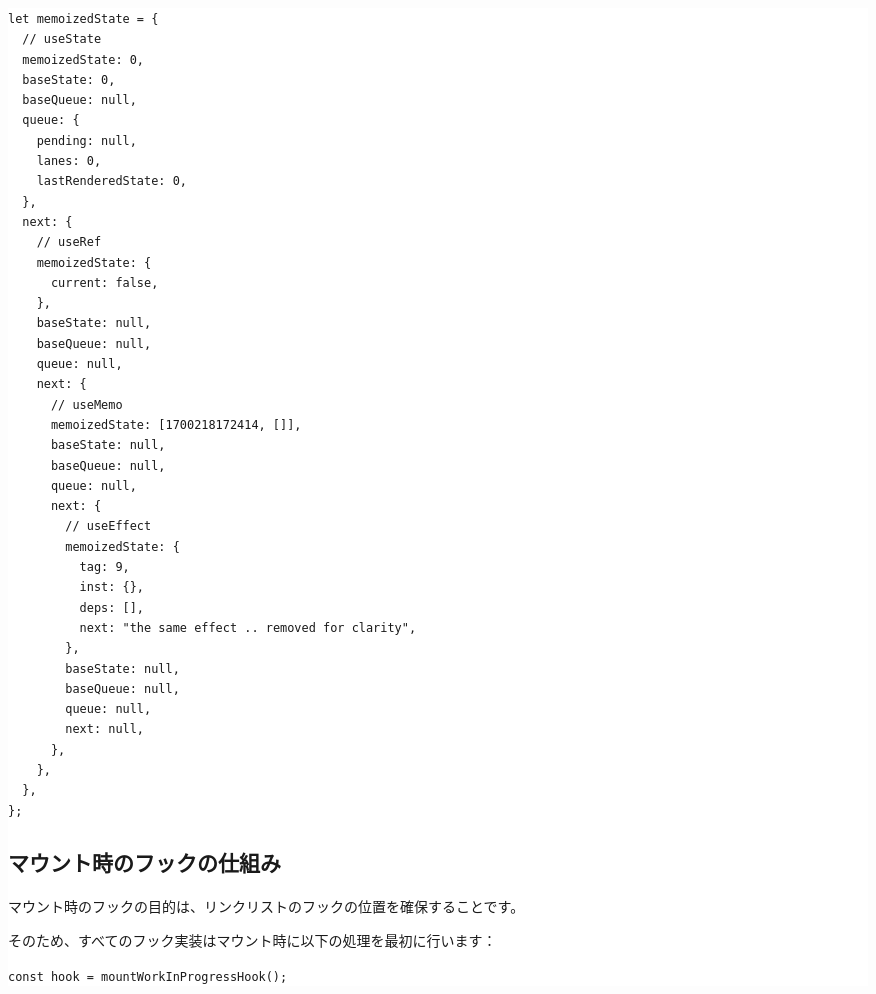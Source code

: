 ```tsx
let memoizedState = {
  // useState
  memoizedState: 0,
  baseState: 0,
  baseQueue: null,
  queue: {
    pending: null,
    lanes: 0,
    lastRenderedState: 0,
  },
  next: {
    // useRef
    memoizedState: {
      current: false,
    },
    baseState: null,
    baseQueue: null,
    queue: null,
    next: {
      // useMemo
      memoizedState: [1700218172414, []],
      baseState: null,
      baseQueue: null,
      queue: null,
      next: {
        // useEffect
        memoizedState: {
          tag: 9,
          inst: {},
          deps: [],
          next: "the same effect .. removed for clarity",
        },
        baseState: null,
        baseQueue: null,
        queue: null,
        next: null,
      },
    },
  },
};
```

## マウント時のフックの仕組み

マウント時のフックの目的は、リンクリストのフックの位置を確保することです。

そのため、すべてのフック実装はマウント時に以下の処理を最初に行います：

```tsx
const hook = mountWorkInProgressHook();
```
